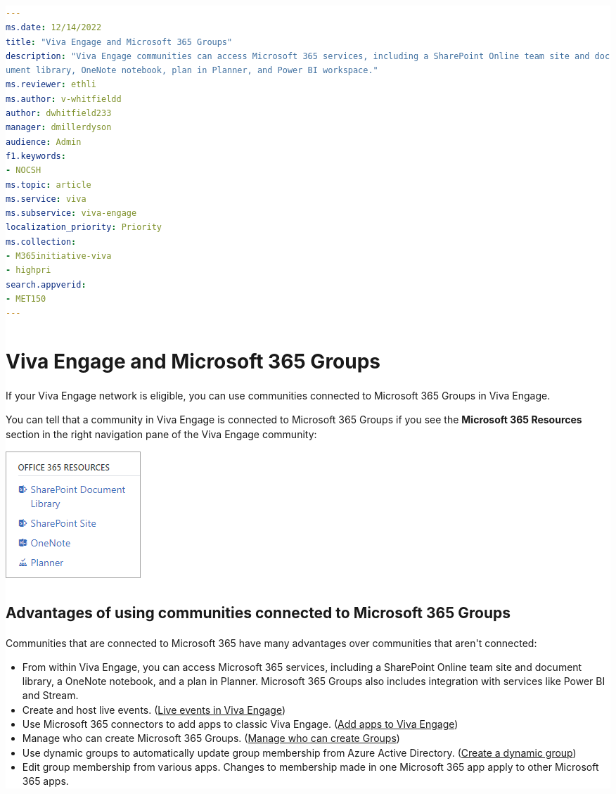 ```yaml
---
ms.date: 12/14/2022
title: "Viva Engage and Microsoft 365 Groups"
description: "Viva Engage communities can access Microsoft 365 services, including a SharePoint Online team site and document library, OneNote notebook, plan in Planner, and Power BI workspace."
ms.reviewer: ethli
ms.author: v-whitfieldd
author: dwhitfield233
manager: dmillerdyson
audience: Admin
f1.keywords:
- NOCSH
ms.topic: article
ms.service: viva
ms.subservice: viva-engage
localization_priority: Priority
ms.collection:  
- M365initiative-viva
- highpri
search.appverid:
- MET150
---
```


# Viva Engage and Microsoft 365 Groups

If your Viva Engage network is eligible, you can use communities connected to Microsoft 365 Groups in Viva Engage.

You can tell that a community in Viva Engage is connected to Microsoft 365 Groups if you see the **Microsoft 365 Resources** section in the right navigation pane of the Viva Engage community:
  
[![Screenshot showing Microsoft 365 resources.](../media/195dd76c-6007-469e-9242-7889a3b217a9.png)](../media/195dd76c-6007-469e-9242-7889a3b217a9.png#lightbox)

## Advantages of using communities connected to Microsoft 365 Groups

Communities that are connected to Microsoft 365 have many advantages over communities that aren't connected:

- From within Viva Engage, you can access Microsoft 365 services, including a SharePoint Online team site and document library, a OneNote notebook, and a plan in Planner. Microsoft 365 Groups also includes integration with services like Power BI and Stream.
- Create and host live events. ([Live events in Viva Engage](/yammer/manage-yammer-groups/yammer-live-events))
- Use Microsoft 365 connectors to add apps to classic Viva Engage. ([Add apps to Viva Engage](https://support.office.com/article/Add-apps-to-Yammer-bbb77f10-8779-4f3d-8096-db256f8653b8))
- Manage who can create Microsoft 365 Groups. ([Manage who can create Groups](https://support.office.com/article/manage-who-can-create-office-365-groups-4c46c8cb-17d0-44b5-9776-005fced8e618))
- Use dynamic groups to automatically update group membership from Azure Active Directory. ([Create a dynamic group](/yammer/manage-yammer-groups/create-a-dynamic-group))
- Edit group membership from various apps. Changes to membership made in one Microsoft 365 app apply to other Microsoft 365 apps.